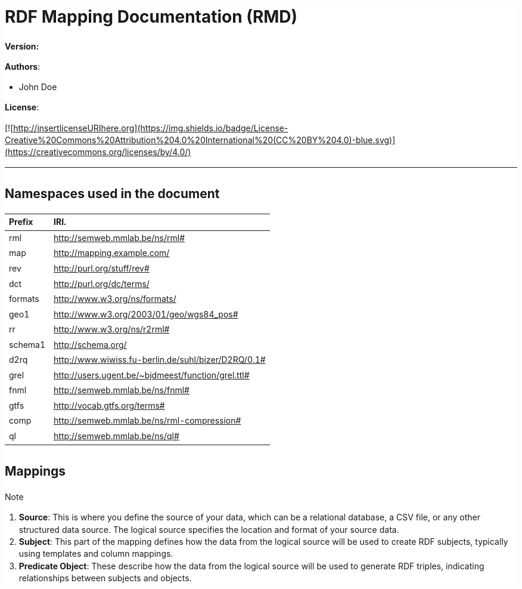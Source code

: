 # RDF Mapping Documentation (RMD)

**Version:**

**Authors**:

* John Doe


**License**:

[![http://insertlicenseURIhere.org](https://img.shields.io/badge/License-Creative%20Commons%20Attribution%204.0%20International%20(CC%20BY%204.0)-blue.svg)](https://creativecommons.org/licenses/by/4.0/)

------


## **Namespaces used in the document**

| Prefix       |               IRI.                   |
| :----------- | :----------------------------------  |
| rml     | http://semweb.mmlab.be/ns/rml# |
| map     | http://mapping.example.com/ |
| rev     | http://purl.org/stuff/rev# |
| dct     | http://purl.org/dc/terms/ |
| formats     | http://www.w3.org/ns/formats/ |
| geo1     | http://www.w3.org/2003/01/geo/wgs84_pos# |
| rr     | http://www.w3.org/ns/r2rml# |
| schema1     | http://schema.org/ |
| d2rq     | http://www.wiwiss.fu-berlin.de/suhl/bizer/D2RQ/0.1# |
| grel     | http://users.ugent.be/~bjdmeest/function/grel.ttl# |
| fnml     | http://semweb.mmlab.be/ns/fnml# |
| gtfs     | http://vocab.gtfs.org/terms# |
| comp     | http://semweb.mmlab.be/ns/rml-compression# |
| ql     | http://semweb.mmlab.be/ns/ql# |



## Mappings
>[!NOTE]
>1. **Source**: This is where you define the source of your data, which can be a relational database, a CSV file, or any other structured data source. The logical source specifies the location and format of your source data.
>2. **Subject**: This part of the mapping defines how the data from the logical source will be used to create RDF subjects, typically using templates and column mappings.
>3. **Predicate Object**: These describe how the data from the logical source will be used to generate RDF triples, indicating relationships between subjects and objects.
